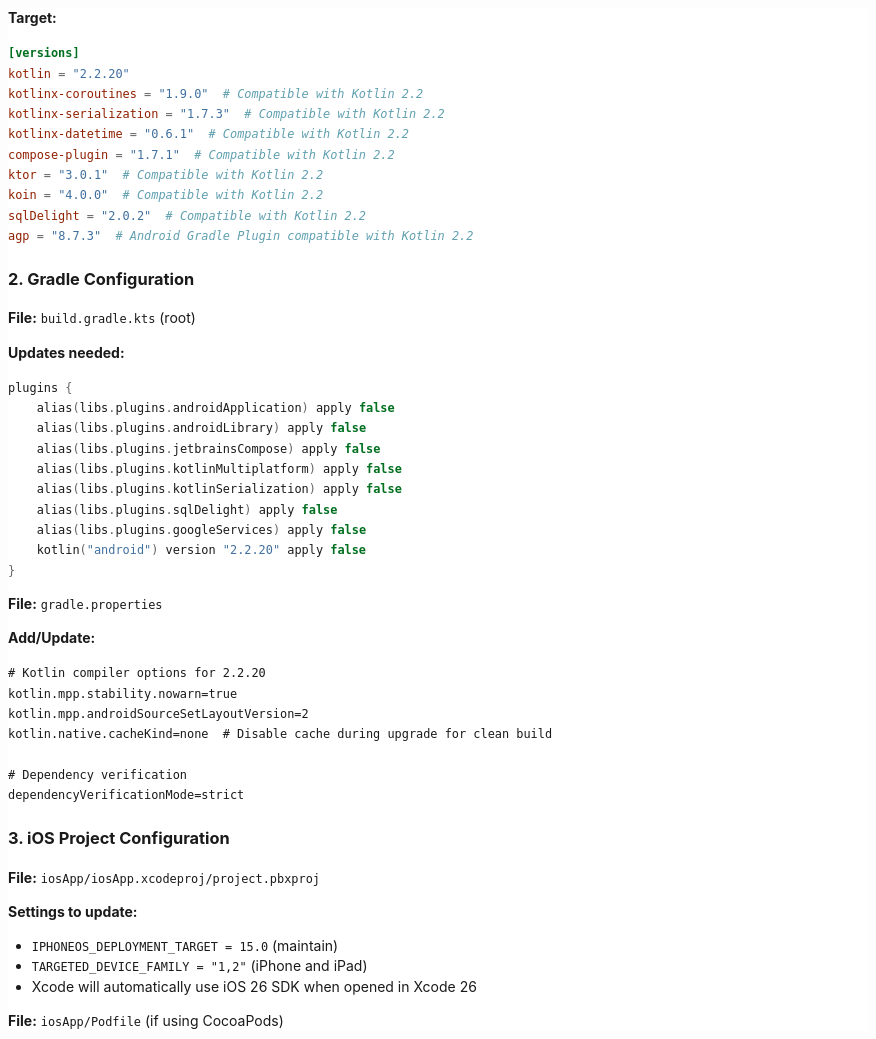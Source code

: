 **Target:**
```toml
[versions]
kotlin = "2.2.20"
kotlinx-coroutines = "1.9.0"  # Compatible with Kotlin 2.2
kotlinx-serialization = "1.7.3"  # Compatible with Kotlin 2.2
kotlinx-datetime = "0.6.1"  # Compatible with Kotlin 2.2
compose-plugin = "1.7.1"  # Compatible with Kotlin 2.2
ktor = "3.0.1"  # Compatible with Kotlin 2.2
koin = "4.0.0"  # Compatible with Kotlin 2.2
sqlDelight = "2.0.2"  # Compatible with Kotlin 2.2
agp = "8.7.3"  # Android Gradle Plugin compatible with Kotlin 2.2
```

### 2. Gradle Configuration

**File:** `build.gradle.kts` (root)

**Updates needed:**
```kotlin
plugins {
    alias(libs.plugins.androidApplication) apply false
    alias(libs.plugins.androidLibrary) apply false
    alias(libs.plugins.jetbrainsCompose) apply false
    alias(libs.plugins.kotlinMultiplatform) apply false
    alias(libs.plugins.kotlinSerialization) apply false
    alias(libs.plugins.sqlDelight) apply false
    alias(libs.plugins.googleServices) apply false
    kotlin("android") version "2.2.20" apply false
}
```

**File:** `gradle.properties`

**Add/Update:**
```properties
# Kotlin compiler options for 2.2.20
kotlin.mpp.stability.nowarn=true
kotlin.mpp.androidSourceSetLayoutVersion=2
kotlin.native.cacheKind=none  # Disable cache during upgrade for clean build

# Dependency verification
dependencyVerificationMode=strict
```

### 3. iOS Project Configuration

**File:** `iosApp/iosApp.xcodeproj/project.pbxproj`

**Settings to update:**
- `IPHONEOS_DEPLOYMENT_TARGET = 15.0` (maintain)
- `TARGETED_DEVICE_FAMILY = "1,2"` (iPhone and iPad)
- Xcode will automatically use iOS 26 SDK when opened in Xcode 26

**File:** `iosApp/Podfile` (if using CocoaPods)
